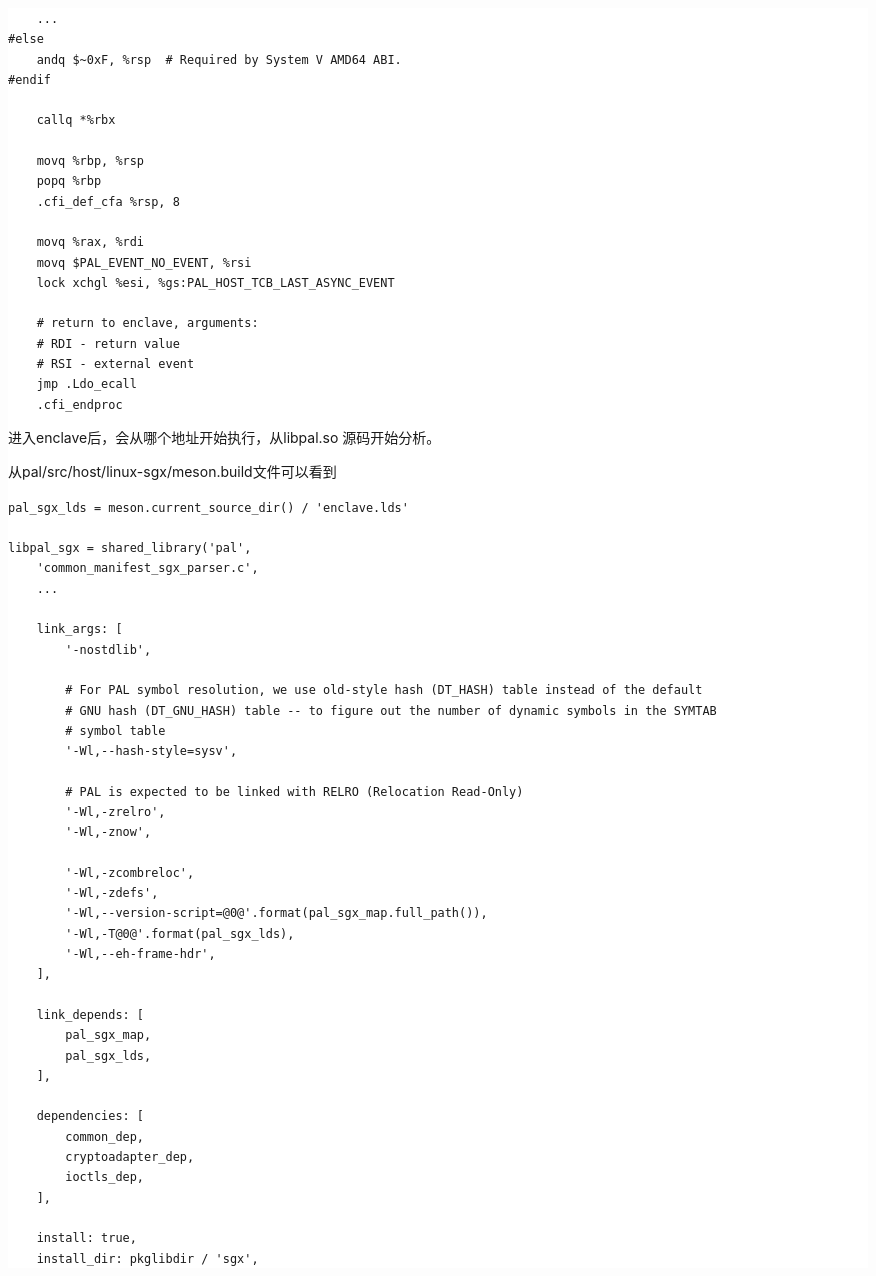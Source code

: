 ```
    ...
#else
    andq $~0xF, %rsp  # Required by System V AMD64 ABI.
#endif

    callq *%rbx

    movq %rbp, %rsp
    popq %rbp
    .cfi_def_cfa %rsp, 8

    movq %rax, %rdi
    movq $PAL_EVENT_NO_EVENT, %rsi
    lock xchgl %esi, %gs:PAL_HOST_TCB_LAST_ASYNC_EVENT

    # return to enclave, arguments:
    # RDI - return value
    # RSI - external event
    jmp .Ldo_ecall
    .cfi_endproc
```

进入enclave后，会从哪个地址开始执行，从libpal.so 源码开始分析。

从pal/src/host/linux-sgx/meson.build文件可以看到
```
pal_sgx_lds = meson.current_source_dir() / 'enclave.lds'

libpal_sgx = shared_library('pal',
    'common_manifest_sgx_parser.c',
    ...

    link_args: [
        '-nostdlib',

        # For PAL symbol resolution, we use old-style hash (DT_HASH) table instead of the default
        # GNU hash (DT_GNU_HASH) table -- to figure out the number of dynamic symbols in the SYMTAB
        # symbol table
        '-Wl,--hash-style=sysv',

        # PAL is expected to be linked with RELRO (Relocation Read-Only)
        '-Wl,-zrelro',
        '-Wl,-znow',

        '-Wl,-zcombreloc',
        '-Wl,-zdefs',
        '-Wl,--version-script=@0@'.format(pal_sgx_map.full_path()),
        '-Wl,-T@0@'.format(pal_sgx_lds),
        '-Wl,--eh-frame-hdr',
    ],

    link_depends: [
        pal_sgx_map,
        pal_sgx_lds,
    ],

    dependencies: [
        common_dep,
        cryptoadapter_dep,
        ioctls_dep,
    ],

    install: true,
    install_dir: pkglibdir / 'sgx',
```